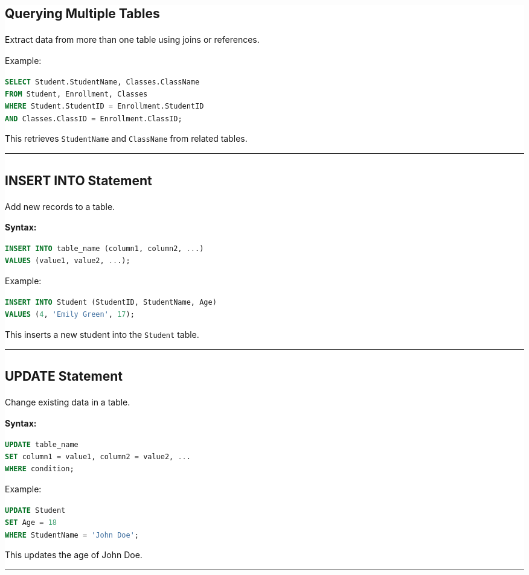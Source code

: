 
## Querying Multiple Tables

Extract data from more than one table using joins or references.

Example:
```sql
SELECT Student.StudentName, Classes.ClassName 
FROM Student, Enrollment, Classes
WHERE Student.StudentID = Enrollment.StudentID 
AND Classes.ClassID = Enrollment.ClassID;
```
This retrieves `StudentName` and `ClassName` from related tables.

---

## INSERT INTO Statement

Add new records to a table.

**Syntax:**
```sql
INSERT INTO table_name (column1, column2, ...)
VALUES (value1, value2, ...);
```

Example:
```sql
INSERT INTO Student (StudentID, StudentName, Age)
VALUES (4, 'Emily Green', 17);
```
This inserts a new student into the `Student` table.

---

## UPDATE Statement

Change existing data in a table.

**Syntax:**
```sql
UPDATE table_name
SET column1 = value1, column2 = value2, ...
WHERE condition;
```

Example:
```sql
UPDATE Student
SET Age = 18
WHERE StudentName = 'John Doe';
```
This updates the age of John Doe.

---
